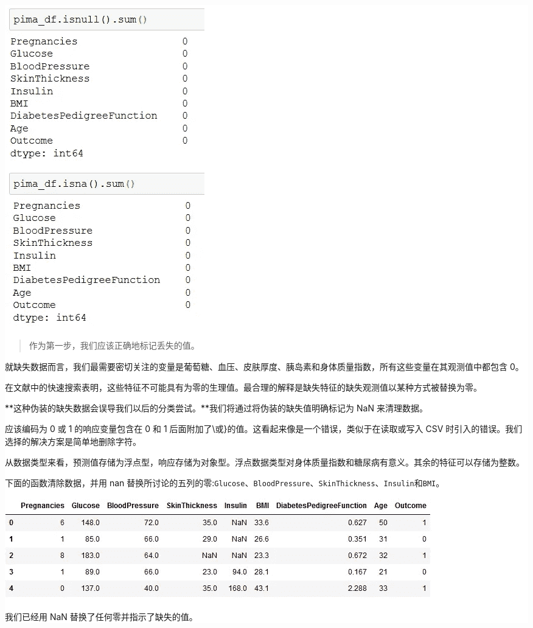 ![](img/5eb1b1540c5eafd5bcf45ba56fde818b.png)

> 作为第一步，我们应该正确地标记丢失的值。

就缺失数据而言，我们最需要密切关注的变量是葡萄糖、血压、皮肤厚度、胰岛素和身体质量指数，所有这些变量在其观测值中都包含 0。

在文献中的快速搜索表明，这些特征不可能具有为零的生理值。最合理的解释是缺失特征的缺失观测值以某种方式被替换为零。

**这种伪装的缺失数据会误导我们以后的分类尝试。**我们将通过将伪装的缺失值明确标记为 NaN 来清理数据。

应该编码为 0 或 1 的响应变量包含在 0 和 1 后面附加了\或}的值。这看起来像是一个错误，类似于在读取或写入 CSV 时引入的错误。我们选择的解决方案是简单地删除字符。

从数据类型来看，预测值存储为浮点型，响应存储为对象型。浮点数据类型对身体质量指数和糖尿病有意义。其余的特征可以存储为整数。

下面的函数清除数据，并用 nan 替换所讨论的五列的零:`Glucose`、`BloodPressure`、`SkinThickness`、`Insulin`和`BMI`。

![](img/080a3a7078797652ffa9d743f8e310be.png)

我们已经用 NaN 替换了任何零并指示了缺失的值。
